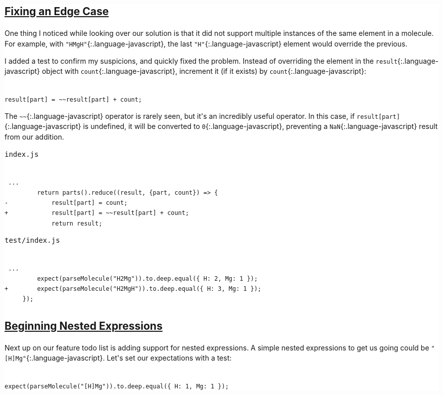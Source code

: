 

## [Fixing an Edge Case]({{page.repo}}/commit/2c42b6ac79e66bab389b1447b6a419f3178e0139)

One thing I noticed while looking over our solution is that it
did not support multiple instances of the same element in a molecule.
For example, with `"HMgH"`{:.language-javascript}, the last `"H"`{:.language-javascript} element would override the
previous.

I added a test to confirm my suspicions, and quickly fixed the problem.
Instead of overriding the element in the `result`{:.language-javascript} object with `count`{:.language-javascript},
increment it (if it exists) by `count`{:.language-javascript}:

<pre class='language-javascript'><code class='language-javascript'>
result[part] = ~~result[part] + count;
</code></pre>

The `~~`{:.language-javascript} operator is rarely seen, but it's an incredibly useful
operator. In this case, if `result[part]`{:.language-javascript} is undefined, it will be
converted to `0`{:.language-javascript}, preventing a `NaN`{:.language-javascript} result from our addition.


<pre class='language-javascriptDiff'><p class='information'>index.js</p><code class='language-javascriptDiff'>
 ...
         return parts().reduce((result, {part, count}) => {
-            result[part] = count;
+            result[part] = ~~result[part] + count;
             return result;
</code></pre>

<pre class='language-javascriptDiff'><p class='information'>test/index.js</p><code class='language-javascriptDiff'>
 ...
         expect(parseMolecule("H2Mg")).to.deep.equal({ H: 2, Mg: 1 });
+        expect(parseMolecule("H2MgH")).to.deep.equal({ H: 3, Mg: 1 });
     });
</code></pre>



## [Beginning Nested Expressions]({{page.repo}}/commit/b7beb6c1025a3336df58fefc61c6df39d8487898)

Next up on our feature todo list is adding support for nested
expressions. A simple nested expressions to get us going could be
`"[H]Mg"`{:.language-javascript}. Let's set our expectations with a test:

<pre class='language-javascript'><code class='language-javascript'>
expect(parseMolecule("[H]Mg")).to.deep.equal({ H: 1, Mg: 1 });
</code></pre>
